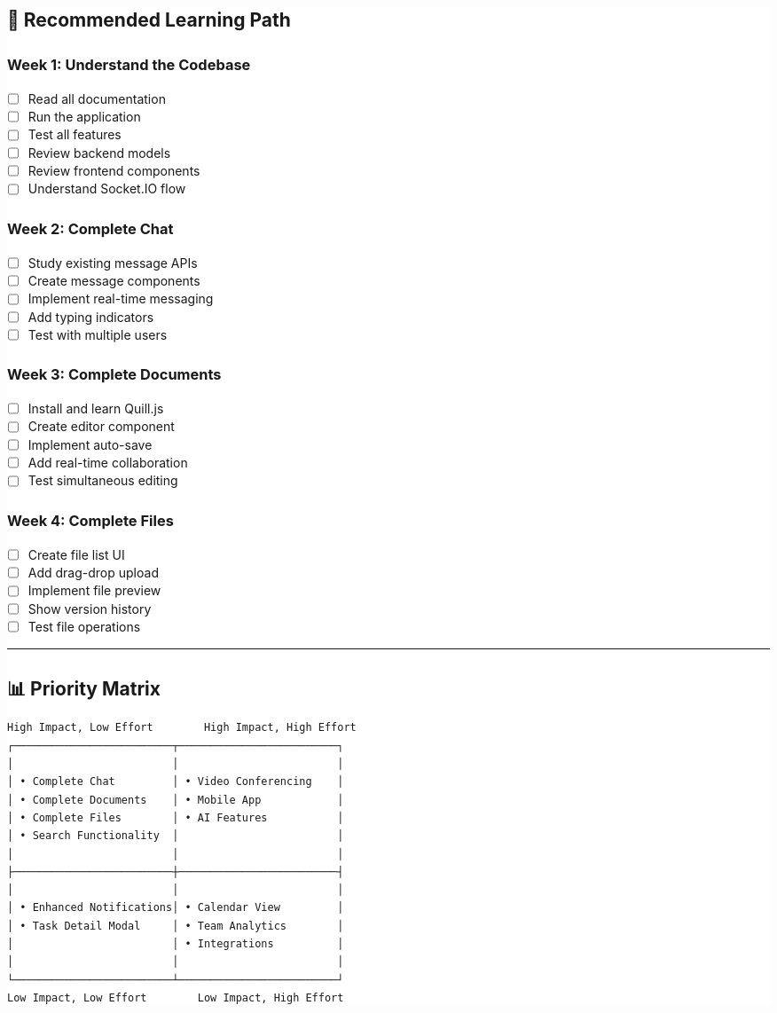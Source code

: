 
## 🎯 Recommended Learning Path

### Week 1: Understand the Codebase
- [ ] Read all documentation
- [ ] Run the application
- [ ] Test all features
- [ ] Review backend models
- [ ] Review frontend components
- [ ] Understand Socket.IO flow

### Week 2: Complete Chat
- [ ] Study existing message APIs
- [ ] Create message components
- [ ] Implement real-time messaging
- [ ] Add typing indicators
- [ ] Test with multiple users

### Week 3: Complete Documents
- [ ] Install and learn Quill.js
- [ ] Create editor component
- [ ] Implement auto-save
- [ ] Add real-time collaboration
- [ ] Test simultaneous editing

### Week 4: Complete Files
- [ ] Create file list UI
- [ ] Add drag-drop upload
- [ ] Implement file preview
- [ ] Show version history
- [ ] Test file operations

---

## 📊 Priority Matrix

```
High Impact, Low Effort        High Impact, High Effort
┌─────────────────────────┬─────────────────────────┐
│                         │                         │
│ • Complete Chat         │ • Video Conferencing    │
│ • Complete Documents    │ • Mobile App            │
│ • Complete Files        │ • AI Features           │
│ • Search Functionality  │                         │
│                         │                         │
├─────────────────────────┼─────────────────────────┤
│                         │                         │
│ • Enhanced Notifications│ • Calendar View         │
│ • Task Detail Modal     │ • Team Analytics        │
│                         │ • Integrations          │
│                         │                         │
└─────────────────────────┴─────────────────────────┘
Low Impact, Low Effort        Low Impact, High Effort
```
